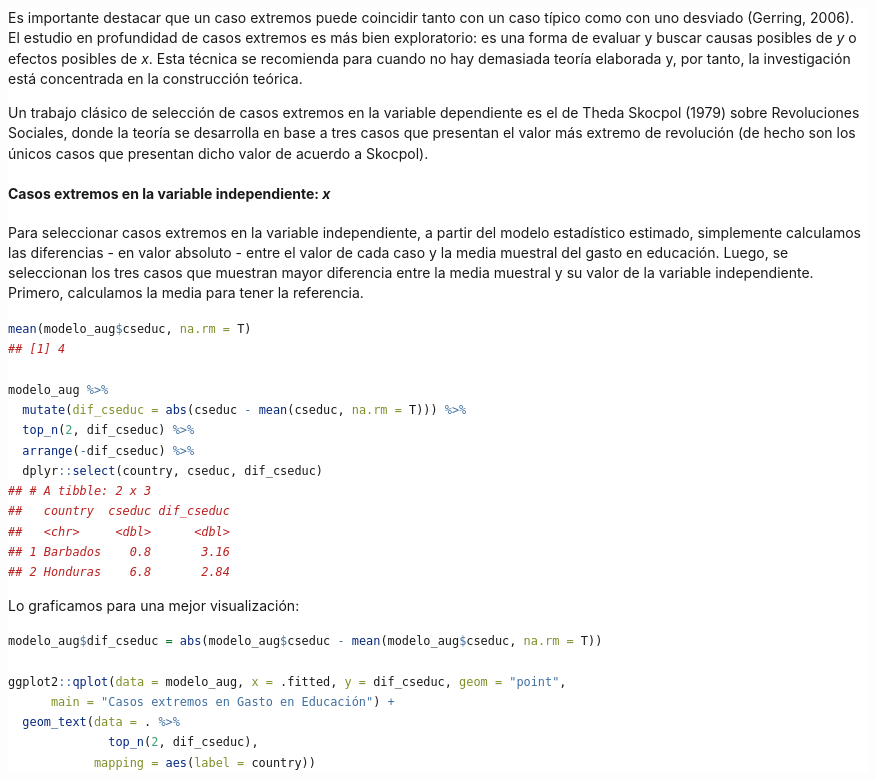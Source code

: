 Es importante destacar que un caso extremos puede coincidir tanto con un caso típico como con uno desviado (Gerring, 2006). El estudio en profundidad de casos extremos es más bien exploratorio: es una forma de evaluar y buscar causas posibles de $y$ o efectos posibles de $x$. Esta técnica se recomienda para cuando no hay demasiada teoría elaborada y, por tanto, la investigación está concentrada en la construcción teórica.

Un trabajo clásico de selección de casos extremos en la variable dependiente es el de Theda Skocpol (1979) sobre Revoluciones Sociales, donde la teoría se desarrolla en base a tres casos que presentan el valor más extremo de revolución (de hecho son los únicos casos que presentan dicho valor de acuerdo a Skocpol).

#### Casos extremos en la variable independiente: $x$

Para seleccionar casos extremos en la variable independiente, a partir del modelo estadístico estimado, simplemente calculamos las diferencias - en valor absoluto - entre el valor de cada caso y la media muestral del gasto en educación. Luego, se seleccionan los tres casos que muestran mayor diferencia entre la media muestral y su valor de la variable independiente.
Primero, calculamos la media para tener la referencia.



```r
mean(modelo_aug$cseduc, na.rm = T)
## [1] 4

modelo_aug %>%
  mutate(dif_cseduc = abs(cseduc - mean(cseduc, na.rm = T))) %>%
  top_n(2, dif_cseduc) %>%
  arrange(-dif_cseduc) %>%
  dplyr::select(country, cseduc, dif_cseduc)
## # A tibble: 2 x 3
##   country  cseduc dif_cseduc
##   <chr>     <dbl>      <dbl>
## 1 Barbados    0.8       3.16
## 2 Honduras    6.8       2.84
```

Lo graficamos para una mejor visualización:

```r
modelo_aug$dif_cseduc = abs(modelo_aug$cseduc - mean(modelo_aug$cseduc, na.rm = T))

ggplot2::qplot(data = modelo_aug, x = .fitted, y = dif_cseduc, geom = "point",
      main = "Casos extremos en Gasto en Educación") +
  geom_text(data = . %>% 
              top_n(2, dif_cseduc),
            mapping = aes(label = country))
```
